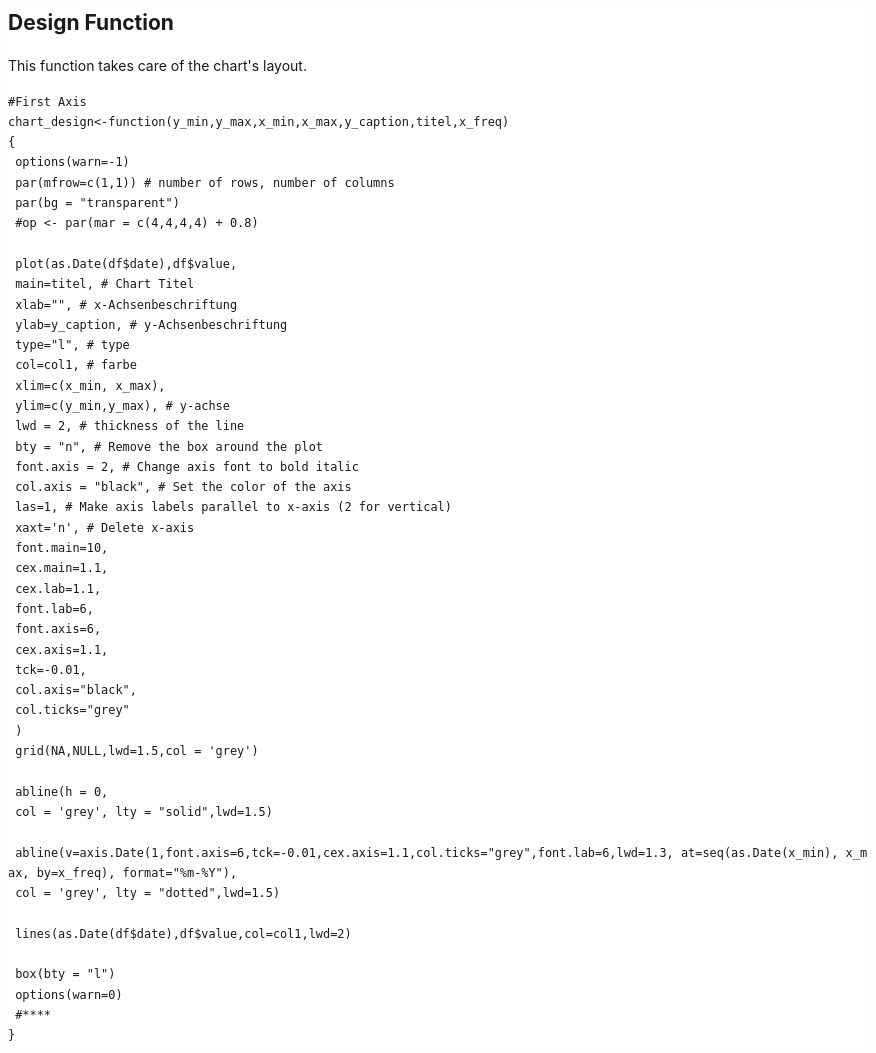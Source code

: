 ## Design Function

This function takes care of the chart's layout.

```
#First Axis
chart_design<-function(y_min,y_max,x_min,x_max,y_caption,titel,x_freq)
{
 options(warn=-1)
 par(mfrow=c(1,1)) # number of rows, number of columns
 par(bg = "transparent")
 #op <- par(mar = c(4,4,4,4) + 0.8)

 plot(as.Date(df$date),df$value,
 main=titel, # Chart Titel
 xlab="", # x-Achsenbeschriftung 
 ylab=y_caption, # y-Achsenbeschriftung
 type="l", # type
 col=col1, # farbe
 xlim=c(x_min, x_max),
 ylim=c(y_min,y_max), # y-achse
 lwd = 2, # thickness of the line
 bty = "n", # Remove the box around the plot
 font.axis = 2, # Change axis font to bold italic
 col.axis = "black", # Set the color of the axis
 las=1, # Make axis labels parallel to x-axis (2 for vertical) 
 xaxt='n', # Delete x-axis
 font.main=10,
 cex.main=1.1,
 cex.lab=1.1,
 font.lab=6,
 font.axis=6,
 cex.axis=1.1,
 tck=-0.01,
 col.axis="black",
 col.ticks="grey"
 )
 grid(NA,NULL,lwd=1.5,col = 'grey')

 abline(h = 0,
 col = 'grey', lty = "solid",lwd=1.5)

 abline(v=axis.Date(1,font.axis=6,tck=-0.01,cex.axis=1.1,col.ticks="grey",font.lab=6,lwd=1.3, at=seq(as.Date(x_min), x_max, by=x_freq), format="%m-%Y"),
 col = 'grey', lty = "dotted",lwd=1.5)

 lines(as.Date(df$date),df$value,col=col1,lwd=2)

 box(bty = "l")
 options(warn=0)
 #****
}

```
